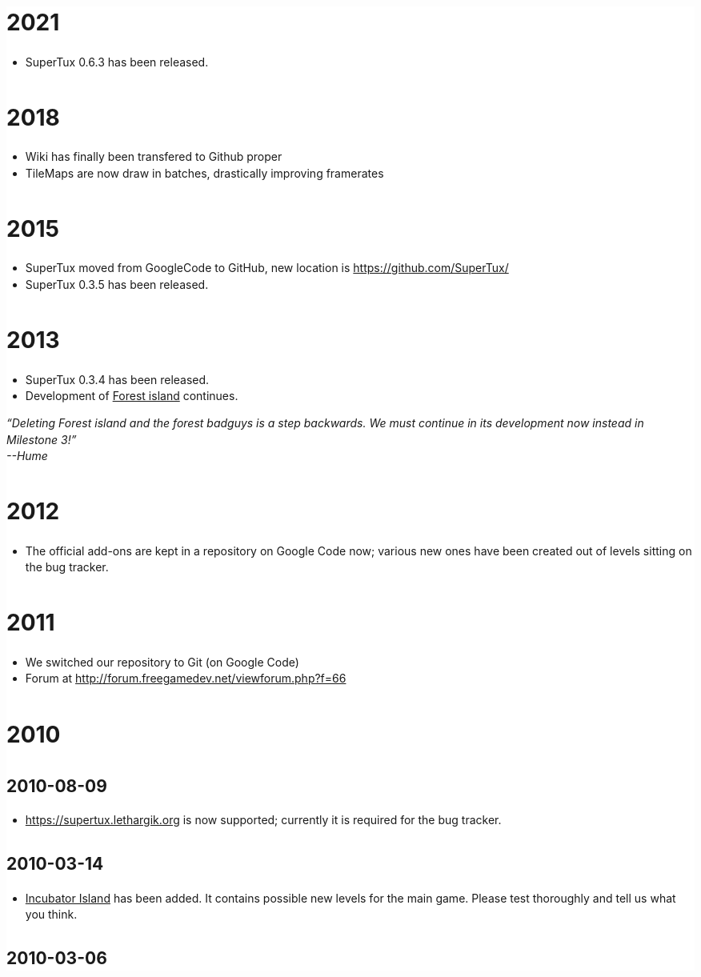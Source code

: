 2021
====

- SuperTux 0.6.3 has been released.

2018
====

- Wiki has finally been transfered to Github proper
- TileMaps are now draw in batches, drastically improving framerates

2015
====

- SuperTux moved from GoogleCode to GitHub, new location is <https://github.com/SuperTux/>
- SuperTux 0.3.5 has been released.

2013
====

- SuperTux 0.3.4 has been released.
- Development of [Forest island](Forest "wikilink") continues.

*“Deleting Forest island and the forest badguys is a step backwards. We
must continue in its development now instead in Milestone 3!”\
--Hume*

2012
====

- The official add-ons are kept in a repository on Google Code now;
  various new ones have been created out of levels sitting on the bug
  tracker.

2011
====

- We switched our repository to Git (on Google Code)
- Forum at <http://forum.freegamedev.net/viewforum.php?f=66>

2010
====

2010-08-09
----------

- <https://supertux.lethargik.org> is now supported; currently it is
    required for the bug tracker.

2010-03-14
----------

- [Incubator Island](Incubator_Island "wikilink") has been added. It
  contains possible new levels for the main game. Please test
  thoroughly and tell us what you think.

2010-03-06
----------
